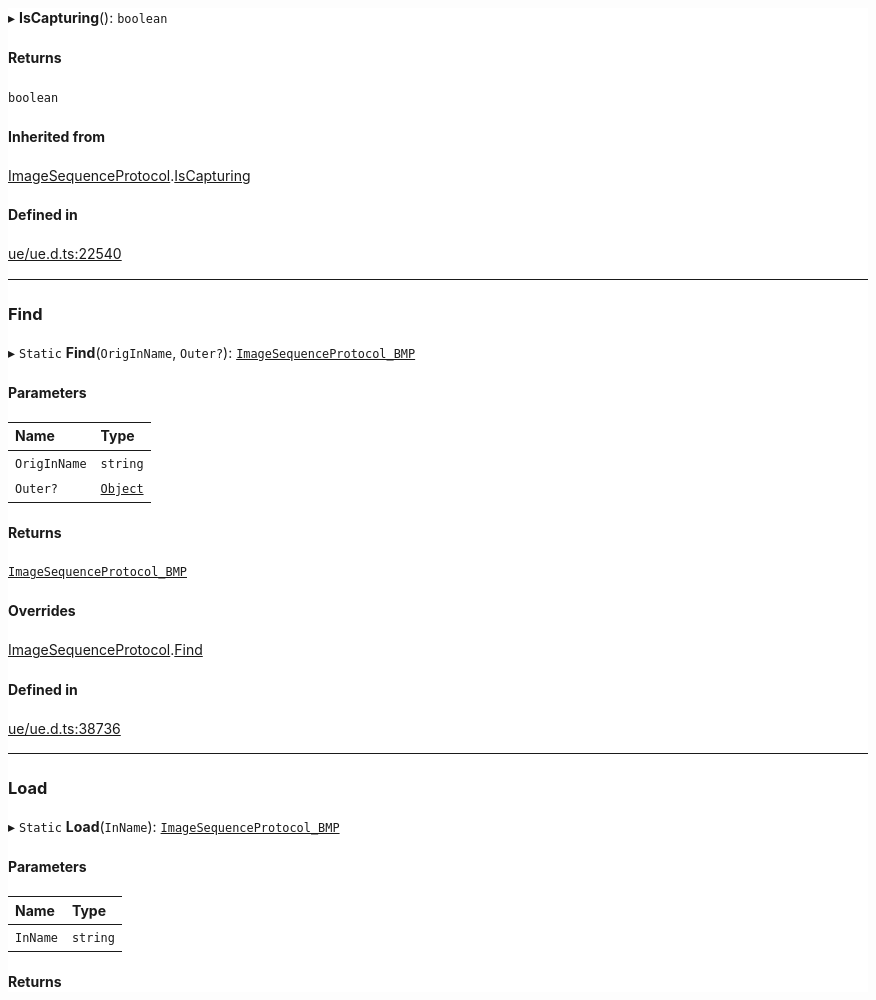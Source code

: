 ▸ **IsCapturing**(): `boolean`

#### Returns

`boolean`

#### Inherited from

[ImageSequenceProtocol](ue_ue.ImageSequenceProtocol.md).[IsCapturing](ue_ue.ImageSequenceProtocol.md#iscapturing)

#### Defined in

[ue/ue.d.ts:22540](https://github.com/YugMetaverse/yug_typings/blob/b7d9b19/ue/ue.d.ts#L22540)

___

### Find

▸ `Static` **Find**(`OrigInName`, `Outer?`): [`ImageSequenceProtocol_BMP`](ue_ue.ImageSequenceProtocol_BMP.md)

#### Parameters

| Name | Type |
| :------ | :------ |
| `OrigInName` | `string` |
| `Outer?` | [`Object`](ue_ue.Object.md) |

#### Returns

[`ImageSequenceProtocol_BMP`](ue_ue.ImageSequenceProtocol_BMP.md)

#### Overrides

[ImageSequenceProtocol](ue_ue.ImageSequenceProtocol.md).[Find](ue_ue.ImageSequenceProtocol.md#find)

#### Defined in

[ue/ue.d.ts:38736](https://github.com/YugMetaverse/yug_typings/blob/b7d9b19/ue/ue.d.ts#L38736)

___

### Load

▸ `Static` **Load**(`InName`): [`ImageSequenceProtocol_BMP`](ue_ue.ImageSequenceProtocol_BMP.md)

#### Parameters

| Name | Type |
| :------ | :------ |
| `InName` | `string` |

#### Returns
